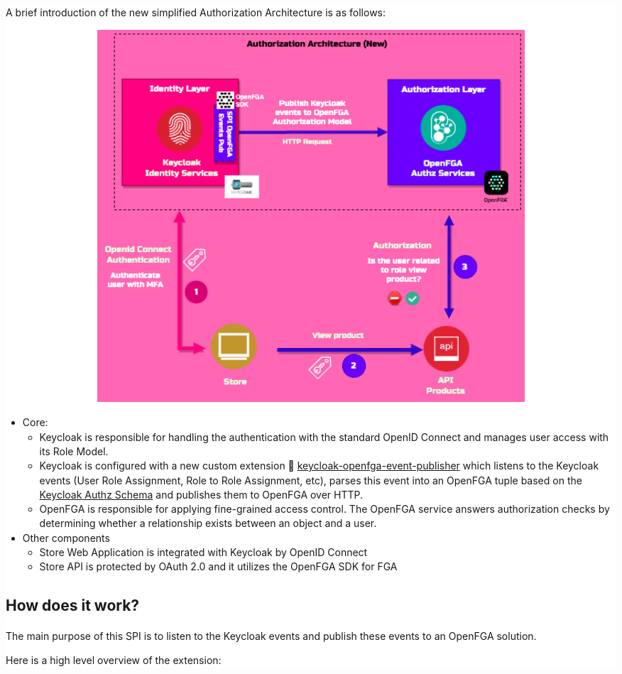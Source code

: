 A brief introduction of the new simplified Authorization Architecture is as follows:

<p align="center">
  <img width="70%" height="70%" src="images/solution-architecture.png">
</p>

* Core:
    * Keycloak is responsible for handling the authentication with the standard OpenID Connect and manages user access with its Role Model.
    * Keycloak is configured with a new custom extension :rocket: [keycloak-openfga-event-publisher](https://github.com/embesozzi/keycloak-openfga-event-publisher) which listens to the Keycloak events (User Role Assignment, Role to Role Assignment, etc), parses this event into an OpenFGA tuple based on the [Keycloak Authz Schema](model.dsl) and publishes them to OpenFGA over HTTP.
    * OpenFGA is responsible for applying fine-grained access control. The OpenFGA service answers authorization checks by determining whether a relationship exists between an object and a user.
* Other components
    * Store Web Application is integrated with Keycloak by OpenID Connect
    * Store API is protected by OAuth 2.0 and it utilizes the OpenFGA SDK for FGA

## How does it work?
The main purpose of this SPI is to listen to the Keycloak events and publish these events to an OpenFGA solution.

Here is a high level overview of the extension:

<p align="center">